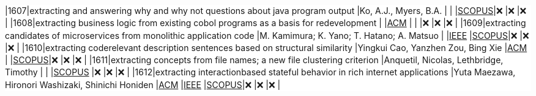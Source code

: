 |1607|extracting and answering why and why not questions about java program output                                                                                                                                                                                                 |Ko, A.J., Myers, B.A.                                                                                                                                                                                                                       |                                                                                                                       |                                                                                                                     |[SCOPUS](https://www.scopus.com/inward/record.url?eid=2-s2.0-77956536785&partnerID=40&md5=c62d216eec3a6429c6bfc5686dc6d577)|:x:               |:x:               |:x:               |
|1608|extracting business logic from existing cobol programs as a basis for redevelopment                                                                                                                                                                                          |                                                                                                                                                                                                                                            |[ACM](https://dl.acm.org/doi/10.5555/876902.881270)                                                                    |                                                                                                                     |                                                                                                                           |:x:               |:x:               |:x:               |
|1609|extracting candidates of microservices from monolithic application code                                                                                                                                                                                                      |M. Kamimura; K. Yano; T. Hatano; A. Matsuo                                                                                                                                                                                                  |                                                                                                                       |[IEEE](https://ieeexplore.ieee.org/stamp/stamp.jsp?arnumber=8719439)                                                 |[SCOPUS](https://www.scopus.com/inward/record.url?eid=2-s2.0-85066800642&partnerID=40&md5=a38c150160c39011650f76f9c5dd3eb1)|:x:               |:x:               |:x:               |
|1610|extracting coderelevant description sentences based on structural similarity                                                                                                                                                                                                 |Yingkui Cao, Yanzhen Zou, Bing Xie                                                                                                                                                                                                          |[ACM](https://dl.acm.org/doi/10.1145/3361242.3362699)                                                                  |                                                                                                                     |[SCOPUS](https://www.scopus.com/inward/record.url?eid=2-s2.0-85074825780&partnerID=40&md5=524562f23b08cbe5ec2900486e722fdf)|:x:               |:x:               |:x:               |
|1611|extracting concepts from file names; a new file clustering criterion                                                                                                                                                                                                         |Anquetil, Nicolas, Lethbridge, Timothy                                                                                                                                                                                                      |                                                                                                                       |                                                                                                                     |[SCOPUS](https://www.scopus.com/inward/record.url?eid=2-s2.0-0031597149&partnerID=40&md5=2ecc28ffe349d2dc57721a00243a30bc) |:x:               |:x:               |:x:               |
|1612|extracting interactionbased stateful behavior in rich internet applications                                                                                                                                                                                                  |Yuta Maezawa, Hironori Washizaki, Shinichi Honiden                                                                                                                                                                                          |[ACM](https://dl.acm.org/doi/10.1109/CSMR.2012.53)                                                                     |[IEEE](https://ieeexplore.ieee.org/stamp/stamp.jsp?arnumber=6178915)                                                 |[SCOPUS](https://www.scopus.com/inward/record.url?eid=2-s2.0-84860538886&partnerID=40&md5=6baf90881c6e8e3635499d05dd44e975)|:x:               |:x:               |:x:               |